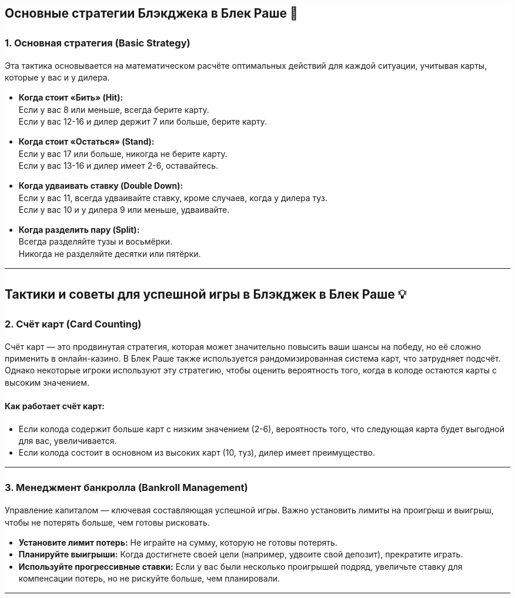 
## Основные стратегии Блэкджека в Блек Раше 🎯

### 1. **Основная стратегия (Basic Strategy)**  
Эта тактика основывается на математическом расчёте оптимальных действий для каждой ситуации, учитывая карты, которые у вас и у дилера.

- **Когда стоит «Бить» (Hit):**  
   Если у вас 8 или меньше, всегда берите карту.  
   Если у вас 12-16 и дилер держит 7 или больше, берите карту.  

- **Когда стоит «Остаться» (Stand):**  
   Если у вас 17 или больше, никогда не берите карту.  
   Если у вас 13-16 и дилер имеет 2-6, оставайтесь.  

- **Когда удваивать ставку (Double Down):**  
   Если у вас 11, всегда удваивайте ставку, кроме случаев, когда у дилера туз.  
   Если у вас 10 и у дилера 9 или меньше, удваивайте.

- **Когда разделить пару (Split):**  
   Всегда разделяйте тузы и восьмёрки.  
   Никогда не разделяйте десятки или пятёрки.

---

## Тактики и советы для успешной игры в Блэкджек в Блек Раше 💡

### 2. **Счёт карт (Card Counting)**  
Счёт карт — это продвинутая стратегия, которая может значительно повысить ваши шансы на победу, но её сложно применить в онлайн-казино. В Блек Раше также используется рандомизированная система карт, что затрудняет подсчёт. Однако некоторые игроки используют эту стратегию, чтобы оценить вероятность того, когда в колоде остаются карты с высоким значением.

#### Как работает счёт карт:
- Если колода содержит больше карт с низким значением (2-6), вероятность того, что следующая карта будет выгодной для вас, увеличивается.
- Если колода состоит в основном из высоких карт (10, туз), дилер имеет преимущество.

---

### 3. **Менеджмент банкролла (Bankroll Management)**  
Управление капиталом — ключевая составляющая успешной игры. Важно установить лимиты на проигрыш и выигрыш, чтобы не потерять больше, чем готовы рисковать.

- **Установите лимит потерь:** Не играйте на сумму, которую не готовы потерять.
- **Планируйте выигрыши:** Когда достигнете своей цели (например, удвоите свой депозит), прекратите играть.
- **Используйте прогрессивные ставки:** Если у вас были несколько проигрышей подряд, увеличьте ставку для компенсации потерь, но не рискуйте больше, чем планировали.

---
